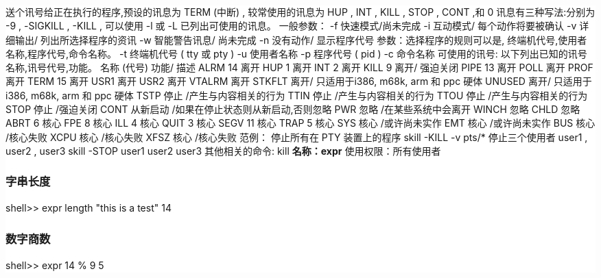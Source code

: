 送个讯号给正在执行的程序,预设的讯息为 TERM (中断) , 较常使用的讯息为 HUP , INT , KILL , STOP , CONT ,和 0
讯息有三种写法:分别为 -9 , -SIGKILL , -KILL , 可以使用 -l 或 -L 已列出可使用的讯息。
一般参数：
-f 快速模式/尚未完成
-i 互动模式/ 每个动作将要被确认
-v 详细输出/ 列出所选择程序的资讯
-w 智能警告讯息/ 尚未完成
-n 没有动作/ 显示程序代号
参数：选择程序的规则可以是, 终端机代号,使用者名称,程序代号,命令名称。
-t 终端机代号 ( tty 或 pty )
-u 使用者名称
-p 程序代号 ( pid )
-c 命令名称 可使用的讯号:
以下列出已知的讯号名称,讯号代号,功能。
名称 (代号) 功能/ 描述
ALRM 14 离开
HUP 1 离开
INT 2 离开
KILL 9 离开/ 强迫关闭
PIPE 13 离开
POLL 离开
PROF 离开
TERM 15 离开
USR1 离开
USR2 离开
VTALRM 离开
STKFLT 离开/ 只适用于i386, m68k, arm 和 ppc 硬体
UNUSED 离开/ 只适用于i386, m68k, arm 和 ppc 硬体
TSTP 停止 /产生与内容相关的行为
TTIN 停止 /产生与内容相关的行为
TTOU 停止 /产生与内容相关的行为
STOP 停止 /强迫关闭
CONT 从新启动 /如果在停止状态则从新启动,否则忽略
PWR 忽略 /在某些系统中会离开
WINCH 忽略
CHLD 忽略
ABRT 6 核心
FPE 8 核心
ILL 4 核心
QUIT 3 核心
SEGV 11 核心
TRAP 5 核心
SYS 核心 /或许尚未实作
EMT 核心 /或许尚未实作
BUS 核心 /核心失败
XCPU 核心 /核心失败
XFSZ 核心 /核心失败
范例：
停止所有在 PTY 装置上的程序
skill -KILL -v pts/*
停止三个使用者 user1 , user2 , user3
skill -STOP user1 user2 user3
其他相关的命令: kill
**名称：expr**
使用权限：所有使用者
### 字串长度
shell&gt;&gt; expr length "this is a test"
14
### 数字商数
shell&gt;&gt; expr 14 % 9
5